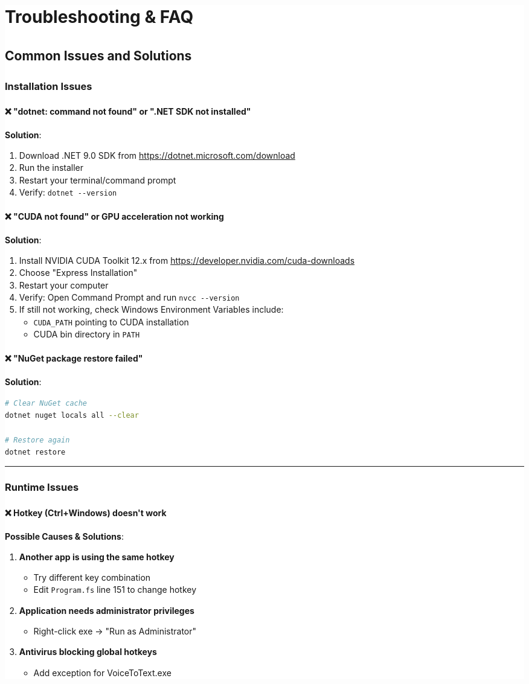 # Troubleshooting & FAQ

## Common Issues and Solutions

### Installation Issues

#### ❌ "dotnet: command not found" or ".NET SDK not installed"
**Solution**:
1. Download .NET 9.0 SDK from https://dotnet.microsoft.com/download
2. Run the installer
3. Restart your terminal/command prompt
4. Verify: `dotnet --version`

#### ❌ "CUDA not found" or GPU acceleration not working
**Solution**:
1. Install NVIDIA CUDA Toolkit 12.x from https://developer.nvidia.com/cuda-downloads
2. Choose "Express Installation"
3. Restart your computer
4. Verify: Open Command Prompt and run `nvcc --version`
5. If still not working, check Windows Environment Variables include:
   - `CUDA_PATH` pointing to CUDA installation
   - CUDA bin directory in `PATH`

#### ❌ "NuGet package restore failed"
**Solution**:
```bash
# Clear NuGet cache
dotnet nuget locals all --clear

# Restore again
dotnet restore
```

---

### Runtime Issues

#### ❌ Hotkey (Ctrl+Windows) doesn't work
**Possible Causes & Solutions**:

1. **Another app is using the same hotkey**
   - Try different key combination
   - Edit `Program.fs` line 151 to change hotkey

2. **Application needs administrator privileges**
   - Right-click exe → "Run as Administrator"

3. **Antivirus blocking global hotkeys**
   - Add exception for VoiceToText.exe
